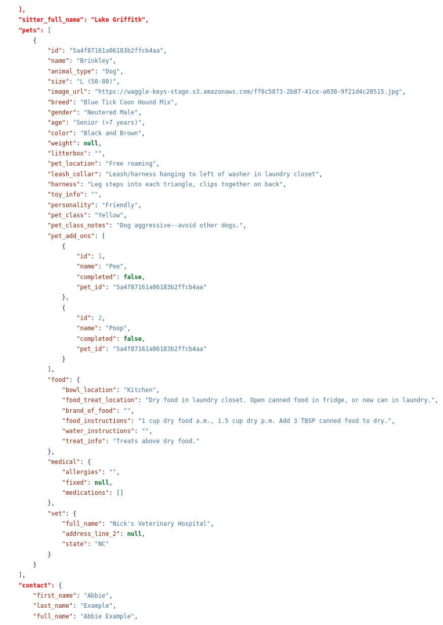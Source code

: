 ```json
    ],
    "sitter_full_name": "Luke Griffith",
    "pets": [
        {
            "id": "5a4f87161a06183b2ffcb4aa",
            "name": "Brinkley",
            "animal_type": "Dog",
            "size": "L (50-80)",
            "image_url": "https://waggle-keys-stage.s3.amazonaws.com/ff8c5873-2b87-41ce-a030-9f21d4c20515.jpg",
            "breed": "Blue Tick Coon Hound Mix",
            "gender": "Neutered Male",
            "age": "Senior (>7 years)",
            "color": "Black and Brown",
            "weight": null,
            "litterbox": "",
            "pet_location": "Free roaming",
            "leash_collar": "Leash/harness hanging to left of washer in laundry closet",
            "harness": "Leg steps into each triangle, clips together on back",
            "toy_info": "",
            "personality": "Friendly",
            "pet_class": "Yellow",
            "pet_class_notes": "Dog aggressive--avoid other dogs.",
            "pet_add_ons": [
                {
                    "id": 1,
                    "name": "Pee",
                    "completed": false,
                    "pet_id": "5a4f87161a06183b2ffcb4aa"
                },
                {
                    "id": 2,
                    "name": "Poop",
                    "completed": false,
                    "pet_id": "5a4f87161a06183b2ffcb4aa"
                }
            ],
            "food": {
                "bowl_location": "Kitchen",
                "food_treat_location": "Dry food in laundry closet. Open canned food in fridge, or new can in laundry.",
                "brand_of_food": "",
                "food_instructions": "1 cup dry food a.m., 1.5 cup dry p.m. Add 3 TBSP canned food to dry.",
                "water_instructions": "",
                "treat_info": "Treats above dry food."
            },
            "medical": {
                "allergies": "",
                "fixed": null,
                "medications": []
            },
            "vet": {
                "full_name": "Nick's Veterinary Hospital",
                "address_line_2": null,
                "state": "NC"
            }
        }
    ],
    "contact": {
        "first_name": "Abbie",
        "last_name": "Example",
        "full_name": "Abbie Example",
```
